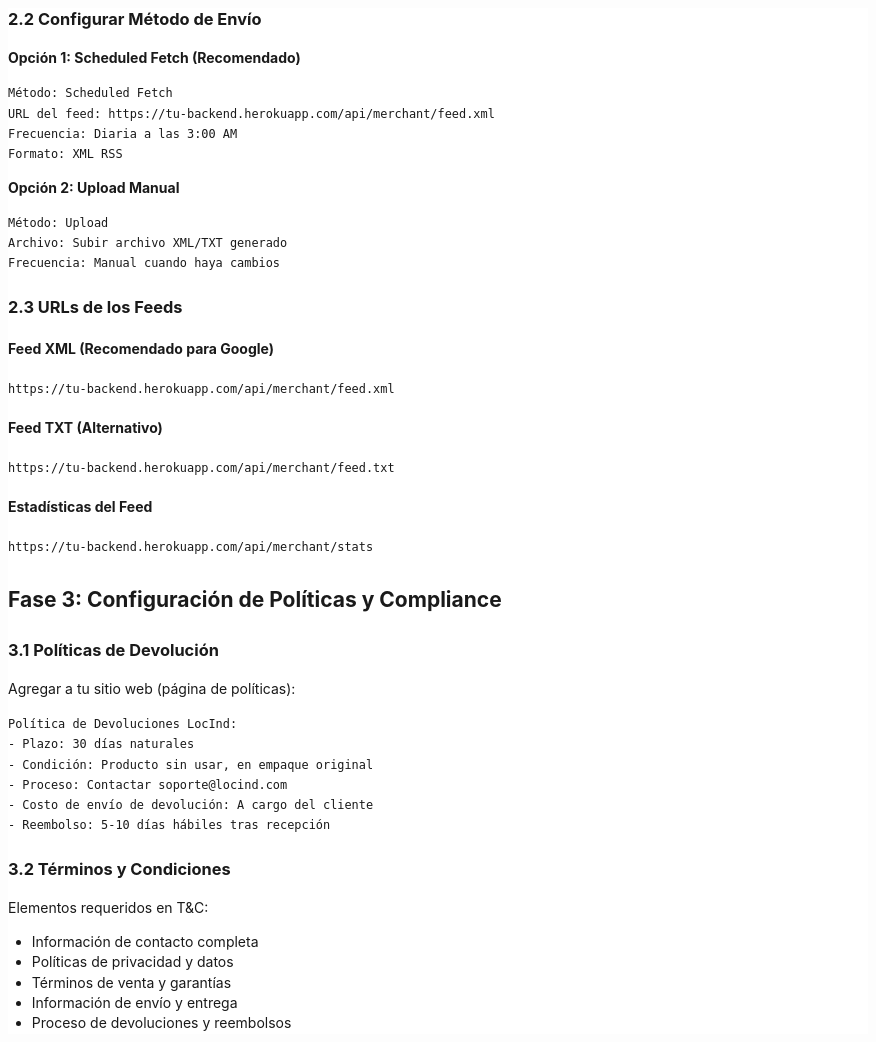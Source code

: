 ### **2.2 Configurar Método de Envío**

**Opción 1: Scheduled Fetch (Recomendado)**
```
Método: Scheduled Fetch
URL del feed: https://tu-backend.herokuapp.com/api/merchant/feed.xml
Frecuencia: Diaria a las 3:00 AM
Formato: XML RSS
```

**Opción 2: Upload Manual**
```
Método: Upload
Archivo: Subir archivo XML/TXT generado
Frecuencia: Manual cuando haya cambios
```

### **2.3 URLs de los Feeds**

#### **Feed XML (Recomendado para Google)**
```
https://tu-backend.herokuapp.com/api/merchant/feed.xml
```

#### **Feed TXT (Alternativo)**
```
https://tu-backend.herokuapp.com/api/merchant/feed.txt
```

#### **Estadísticas del Feed**
```
https://tu-backend.herokuapp.com/api/merchant/stats
```

## **Fase 3: Configuración de Políticas y Compliance**

### **3.1 Políticas de Devolución**

Agregar a tu sitio web (página de políticas):

```html
Política de Devoluciones LocInd:
- Plazo: 30 días naturales
- Condición: Producto sin usar, en empaque original
- Proceso: Contactar soporte@locind.com
- Costo de envío de devolución: A cargo del cliente
- Reembolso: 5-10 días hábiles tras recepción
```

### **3.2 Términos y Condiciones**

Elementos requeridos en T&C:
- Información de contacto completa
- Políticas de privacidad y datos
- Términos de venta y garantías
- Información de envío y entrega
- Proceso de devoluciones y reembolsos
